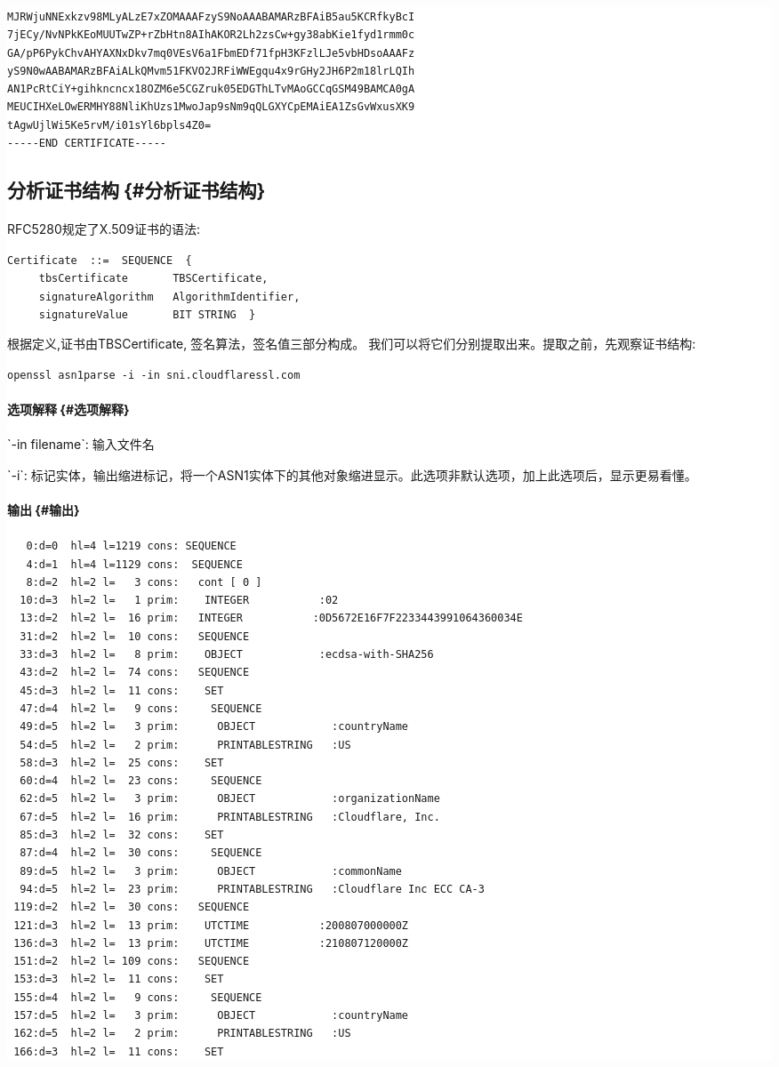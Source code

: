 ```txt
MJRWjuNNExkzv98MLyALzE7xZOMAAAFzyS9NoAAABAMARzBFAiB5au5KCRfkyBcI
7jECy/NvNPkKEoMUUTwZP+rZbHtn8AIhAKOR2Lh2zsCw+gy38abKie1fyd1rmm0c
GA/pP6PykChvAHYAXNxDkv7mq0VEsV6a1FbmEDf71fpH3KFzlLJe5vbHDsoAAAFz
yS9N0wAABAMARzBFAiALkQMvm51FKVO2JRFiWWEgqu4x9rGHy2JH6P2m18lrLQIh
AN1PcRtCiY+gihkncncx18OZM6e5CGZruk05EDGThLTvMAoGCCqGSM49BAMCA0gA
MEUCIHXeLOwERMHY88NliKhUzs1MwoJap9sNm9qQLGXYCpEMAiEA1ZsGvWxusXK9
tAgwUjlWi5Ke5rvM/i01sYl6bpls4Z0=
-----END CERTIFICATE-----
```


## 分析证书结构 {#分析证书结构}

RFC5280规定了X.509证书的语法:

```txt
Certificate  ::=  SEQUENCE  {
     tbsCertificate       TBSCertificate,
     signatureAlgorithm   AlgorithmIdentifier,
     signatureValue       BIT STRING  }
```

根据定义,证书由TBSCertificate, 签名算法，签名值三部分构成。 我们可以将它们分别提取出来。提取之前，先观察证书结构:

```shell
openssl asn1parse -i -in sni.cloudflaressl.com
```


#### 选项解释 {#选项解释}

\`-in filename\`: 输入文件名

\`-i\`: 标记实体，输出缩进标记，将一个ASN1实体下的其他对象缩进显示。此选项非默认选项，加上此选项后，显示更易看懂。


#### 输出 {#输出}

```txt
   0:d=0  hl=4 l=1219 cons: SEQUENCE
   4:d=1  hl=4 l=1129 cons:  SEQUENCE
   8:d=2  hl=2 l=   3 cons:   cont [ 0 ]
  10:d=3  hl=2 l=   1 prim:    INTEGER           :02
  13:d=2  hl=2 l=  16 prim:   INTEGER           :0D5672E16F7F2233443991064360034E
  31:d=2  hl=2 l=  10 cons:   SEQUENCE
  33:d=3  hl=2 l=   8 prim:    OBJECT            :ecdsa-with-SHA256
  43:d=2  hl=2 l=  74 cons:   SEQUENCE
  45:d=3  hl=2 l=  11 cons:    SET
  47:d=4  hl=2 l=   9 cons:     SEQUENCE
  49:d=5  hl=2 l=   3 prim:      OBJECT            :countryName
  54:d=5  hl=2 l=   2 prim:      PRINTABLESTRING   :US
  58:d=3  hl=2 l=  25 cons:    SET
  60:d=4  hl=2 l=  23 cons:     SEQUENCE
  62:d=5  hl=2 l=   3 prim:      OBJECT            :organizationName
  67:d=5  hl=2 l=  16 prim:      PRINTABLESTRING   :Cloudflare, Inc.
  85:d=3  hl=2 l=  32 cons:    SET
  87:d=4  hl=2 l=  30 cons:     SEQUENCE
  89:d=5  hl=2 l=   3 prim:      OBJECT            :commonName
  94:d=5  hl=2 l=  23 prim:      PRINTABLESTRING   :Cloudflare Inc ECC CA-3
 119:d=2  hl=2 l=  30 cons:   SEQUENCE
 121:d=3  hl=2 l=  13 prim:    UTCTIME           :200807000000Z
 136:d=3  hl=2 l=  13 prim:    UTCTIME           :210807120000Z
 151:d=2  hl=2 l= 109 cons:   SEQUENCE
 153:d=3  hl=2 l=  11 cons:    SET
 155:d=4  hl=2 l=   9 cons:     SEQUENCE
 157:d=5  hl=2 l=   3 prim:      OBJECT            :countryName
 162:d=5  hl=2 l=   2 prim:      PRINTABLESTRING   :US
 166:d=3  hl=2 l=  11 cons:    SET
```